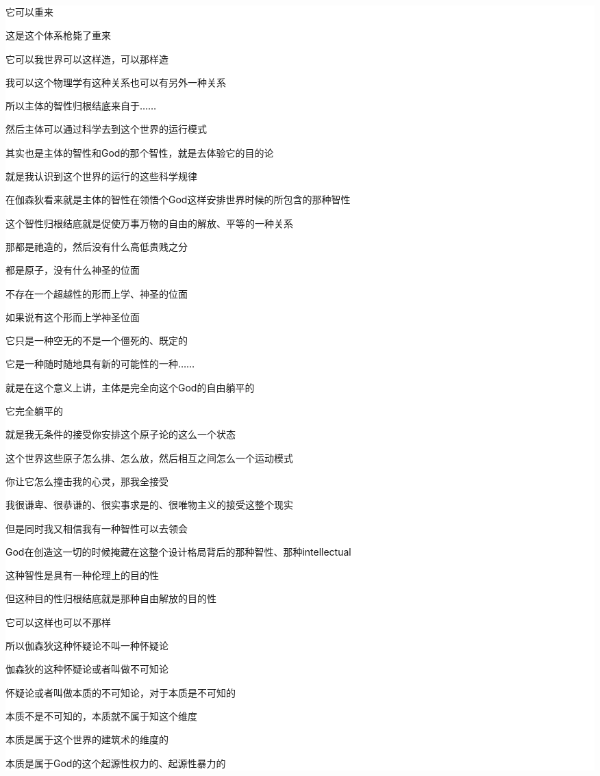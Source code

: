 它可以重来

这是这个体系枪毙了重来

它可以我世界可以这样造，可以那样造

我可以这个物理学有这种关系也可以有另外一种关系

所以主体的智性归根结底来自于……

然后主体可以通过科学去到这个世界的运行模式

其实也是主体的智性和God的那个智性，就是去体验它的目的论

就是我认识到这个世界的运行的这些科学规律

在伽森狄看来就是主体的智性在领悟个God这样安排世界时候的所包含的那种智性

这个智性归根结底就是促使万事万物的自由的解放、平等的一种关系

那都是祂造的，然后没有什么高低贵贱之分

都是原子，没有什么神圣的位面

不存在一个超越性的形而上学、神圣的位面

如果说有这个形而上学神圣位面

它只是一种空无的不是一个僵死的、既定的

它是一种随时随地具有新的可能性的一种……

就是在这个意义上讲，主体是完全向这个God的自由躺平的

它完全躺平的

就是我无条件的接受你安排这个原子论的这么一个状态

这个世界这些原子怎么排、怎么放，然后相互之间怎么一个运动模式

你让它怎么撞击我的心灵，那我全接受

我很谦卑、很恭谦的、很实事求是的、很唯物主义的接受这整个现实

但是同时我又相信我有一种智性可以去领会

God在创造这一切的时候掩藏在这整个设计格局背后的那种智性、那种intellectual

这种智性是具有一种伦理上的目的性

但这种目的性归根结底就是那种自由解放的目的性

它可以这样也可以不那样

所以伽森狄这种怀疑论不叫一种怀疑论

伽森狄的这种怀疑论或者叫做不可知论

怀疑论或者叫做本质的不可知论，对于本质是不可知的

本质不是不可知的，本质就不属于知这个维度

本质是属于这个世界的建筑术的维度的

本质是属于God的这个起源性权力的、起源性暴力的
